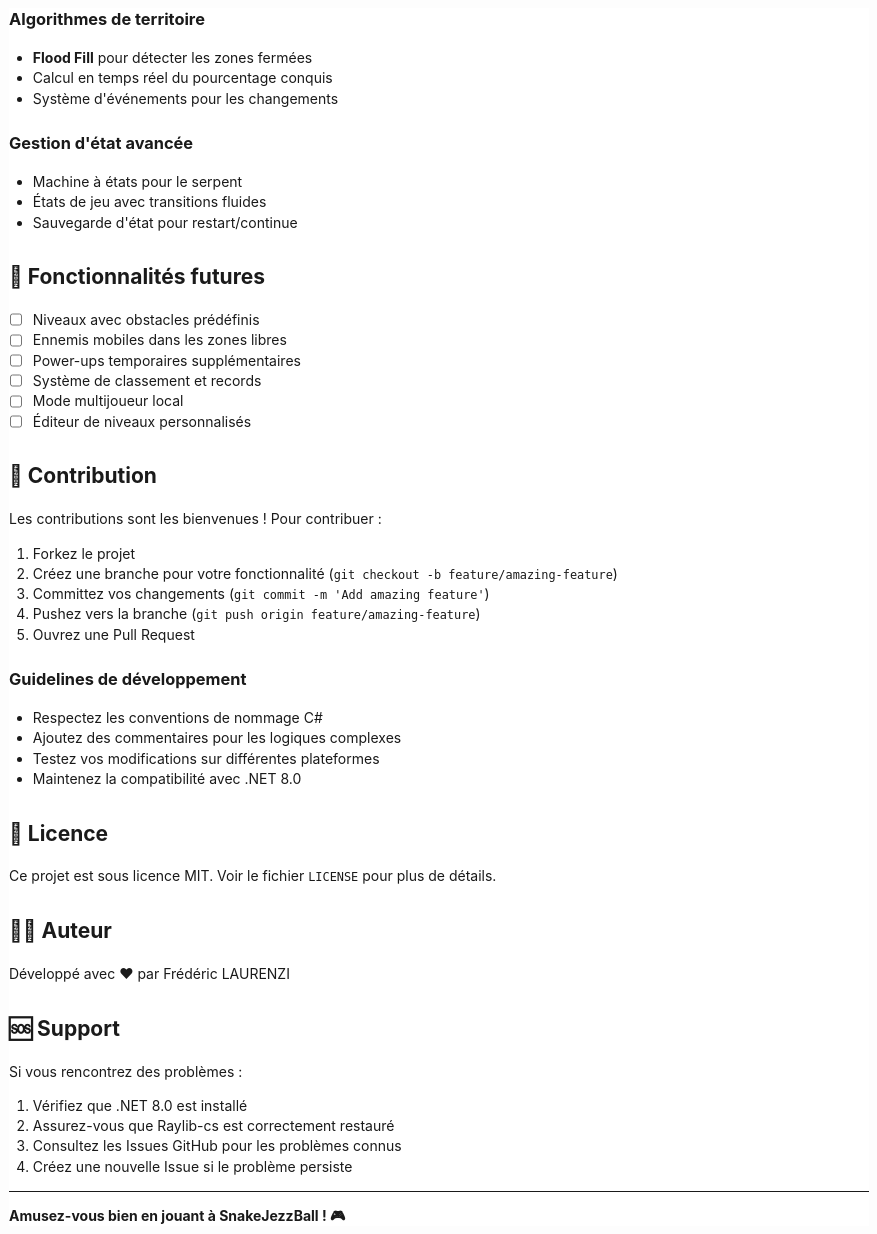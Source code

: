### Algorithmes de territoire
- **Flood Fill** pour détecter les zones fermées
- Calcul en temps réel du pourcentage conquis
- Système d'événements pour les changements

### Gestion d'état avancée
- Machine à états pour le serpent
- États de jeu avec transitions fluides
- Sauvegarde d'état pour restart/continue

## 🔮 Fonctionnalités futures

- [ ] Niveaux avec obstacles prédéfinis
- [ ] Ennemis mobiles dans les zones libres
- [ ] Power-ups temporaires supplémentaires
- [ ] Système de classement et records
- [ ] Mode multijoueur local
- [ ] Éditeur de niveaux personnalisés

## 🤝 Contribution

Les contributions sont les bienvenues ! Pour contribuer :

1. Forkez le projet
2. Créez une branche pour votre fonctionnalité (`git checkout -b feature/amazing-feature`)
3. Committez vos changements (`git commit -m 'Add amazing feature'`)
4. Pushez vers la branche (`git push origin feature/amazing-feature`)
5. Ouvrez une Pull Request

### Guidelines de développement
- Respectez les conventions de nommage C#
- Ajoutez des commentaires pour les logiques complexes
- Testez vos modifications sur différentes plateformes
- Maintenez la compatibilité avec .NET 8.0

## 📝 Licence

Ce projet est sous licence MIT. Voir le fichier `LICENSE` pour plus de détails.

## 👨‍💻 Auteur

Développé avec ❤️ par Frédéric LAURENZI
## 🆘 Support

Si vous rencontrez des problèmes :
1. Vérifiez que .NET 8.0 est installé
2. Assurez-vous que Raylib-cs est correctement restauré
3. Consultez les Issues GitHub pour les problèmes connus
4. Créez une nouvelle Issue si le problème persiste

---

**Amusez-vous bien en jouant à SnakeJezzBall ! 🎮**
